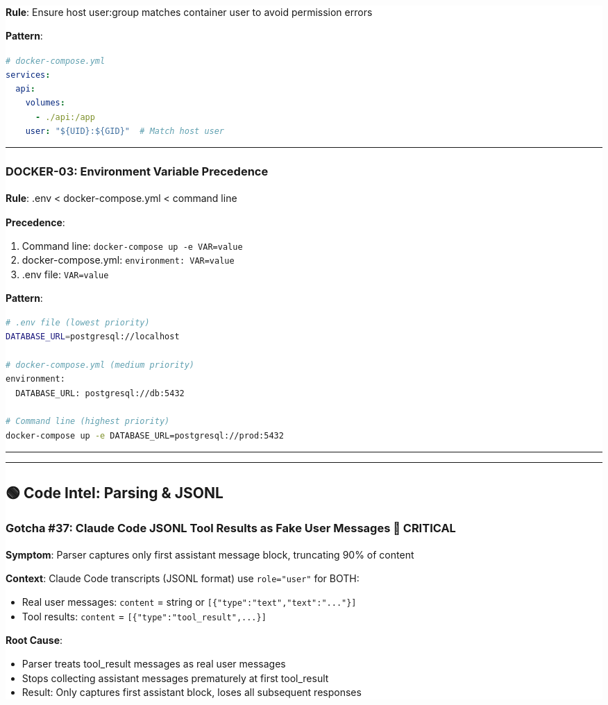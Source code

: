 **Rule**: Ensure host user:group matches container user to avoid permission errors

**Pattern**:
```yaml
# docker-compose.yml
services:
  api:
    volumes:
      - ./api:/app
    user: "${UID}:${GID}"  # Match host user
```

---

### DOCKER-03: Environment Variable Precedence

**Rule**: .env < docker-compose.yml < command line

**Precedence**:
1. Command line: `docker-compose up -e VAR=value`
2. docker-compose.yml: `environment: VAR=value`
3. .env file: `VAR=value`

**Pattern**:
```bash
# .env file (lowest priority)
DATABASE_URL=postgresql://localhost

# docker-compose.yml (medium priority)
environment:
  DATABASE_URL: postgresql://db:5432

# Command line (highest priority)
docker-compose up -e DATABASE_URL=postgresql://prod:5432
```

---

---

## 🟢 Code Intel: Parsing & JSONL

### Gotcha #37: Claude Code JSONL Tool Results as Fake User Messages 🔴 CRITICAL

**Symptom**: Parser captures only first assistant message block, truncating 90% of content

**Context**: Claude Code transcripts (JSONL format) use `role="user"` for BOTH:
- Real user messages: `content` = string or `[{"type":"text","text":"..."}]`
- Tool results: `content` = `[{"type":"tool_result",...}]`

**Root Cause**:
- Parser treats tool_result messages as real user messages
- Stops collecting assistant messages prematurely at first tool_result
- Result: Only captures first assistant block, loses all subsequent responses
